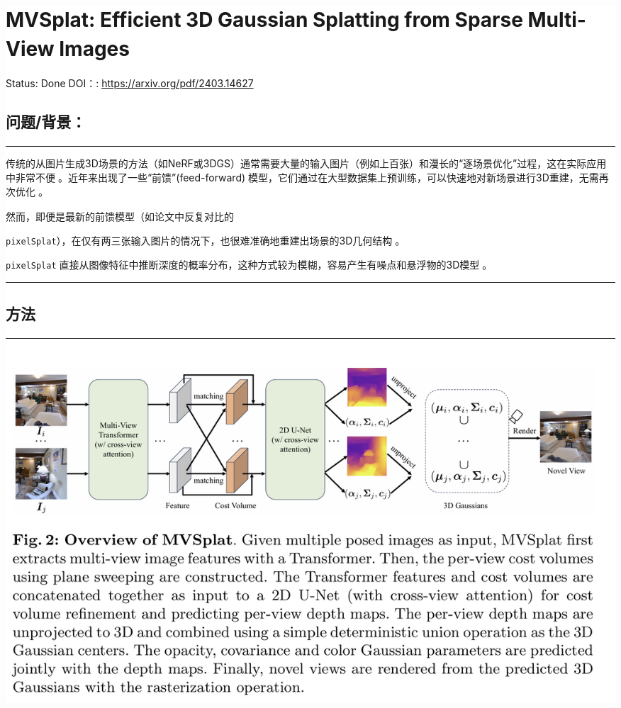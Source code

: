 # MVSplat: Efficient 3D Gaussian Splatting from Sparse Multi-View Images

Status: Done
DOI：: https://arxiv.org/pdf/2403.14627

## 问题/背景：

---

传统的从图片生成3D场景的方法（如NeRF或3DGS）通常需要大量的输入图片（例如上百张）和漫长的“逐场景优化”过程，这在实际应用中非常不便 。近年来出现了一些“前馈”(feed-forward) 模型，它们通过在大型数据集上预训练，可以快速地对新场景进行3D重建，无需再次优化 。

然而，即便是最新的前馈模型（如论文中反复对比的

`pixelSplat`），在仅有两三张输入图片的情况下，也很难准确地重建出场景的3D几何结构 。

`pixelSplat` 直接从图像特征中推断深度的概率分布，这种方式较为模糊，容易产生有噪点和悬浮物的3D模型 。

---

## 方法

---

![image.png](MVSplat%20Efficient%203D%20Gaussian%20Splatting%20from%20Spars%2024298aeef836806ba16ac78669d8d327/image.png)
